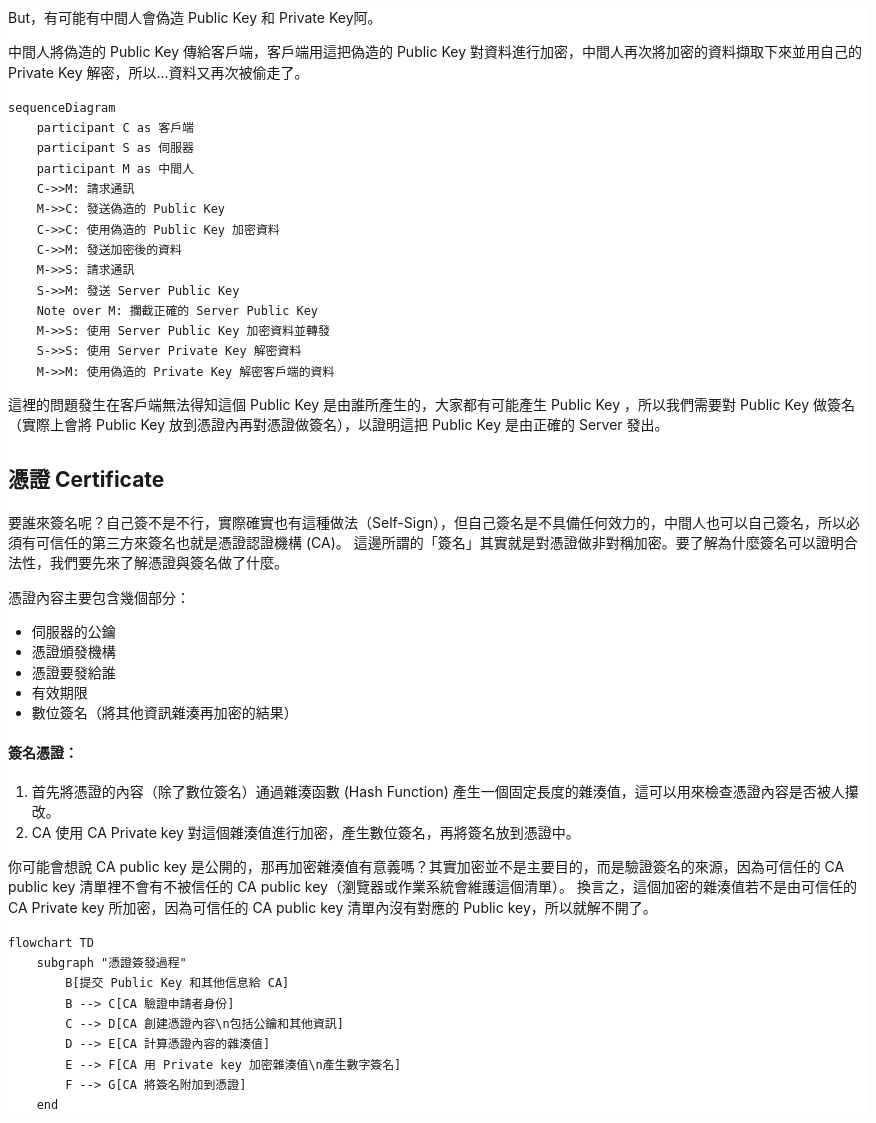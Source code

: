But，有可能有中間人會偽造 Public Key 和 Private Key阿。

中間人將偽造的 Public Key 傳給客戶端，客戶端用這把偽造的 Public Key 對資料進行加密，中間人再次將加密的資料擷取下來並用自己的 Private Key 解密，所以...資料又再次被偷走了。

```mermaid
sequenceDiagram
    participant C as 客戶端
    participant S as 伺服器
    participant M as 中間人
    C->>M: 請求通訊
    M->>C: 發送偽造的 Public Key
    C->>C: 使用偽造的 Public Key 加密資料
    C->>M: 發送加密後的資料
    M->>S: 請求通訊
    S->>M: 發送 Server Public Key
    Note over M: 攔截正確的 Server Public Key
    M->>S: 使用 Server Public Key 加密資料並轉發
    S->>S: 使用 Server Private Key 解密資料
    M->>M: 使用偽造的 Private Key 解密客戶端的資料

```

這裡的問題發生在客戶端無法得知這個 Public Key 是由誰所產生的，大家都有可能產生 Public Key ，所以我們需要對 Public Key 做簽名（實際上會將 Public Key 放到憑證內再對憑證做簽名），以證明這把 Public Key 是由正確的 Server 發出。

## 憑證 Certificate

要誰來簽名呢？自己簽不是不行，實際確實也有這種做法（Self-Sign），但自己簽名是不具備任何效力的，中間人也可以自己簽名，所以必須有可信任的第三方來簽名也就是憑證認證機構 (CA)。
這邊所謂的「簽名」其實就是對憑證做非對稱加密。要了解為什麼簽名可以證明合法性，我們要先來了解憑證與簽名做了什麼。

憑證內容主要包含幾個部分：

- 伺服器的公鑰
- 憑證頒發機構
- 憑證要發給誰
- 有效期限
- 數位簽名（將其他資訊雜湊再加密的結果）

#### 簽名憑證：

1. 首先將憑證的內容（除了數位簽名）通過雜湊函數 (Hash Function) 產生一個固定長度的雜湊值，這可以用來檢查憑證內容是否被人攥改。
2. CA 使用 CA Private key 對這個雜湊值進行加密，產生數位簽名，再將簽名放到憑證中。

你可能會想說 CA public key 是公開的，那再加密雜湊值有意義嗎？其實加密並不是主要目的，而是驗證簽名的來源，因為可信任的 CA public key 清單裡不會有不被信任的 CA public key（瀏覽器或作業系統會維護這個清單）。
換言之，這個加密的雜湊值若不是由可信任的 CA Private key 所加密，因為可信任的 CA public key 清單內沒有對應的 Public key，所以就解不開了。

```mermaid
flowchart TD
    subgraph "憑證簽發過程"
        B[提交 Public Key 和其他信息給 CA]
        B --> C[CA 驗證申請者身份]
        C --> D[CA 創建憑證內容\n包括公鑰和其他資訊]
        D --> E[CA 計算憑證內容的雜湊值]
        E --> F[CA 用 Private key 加密雜湊值\n產生數字簽名]
        F --> G[CA 將簽名附加到憑證]
    end
```
